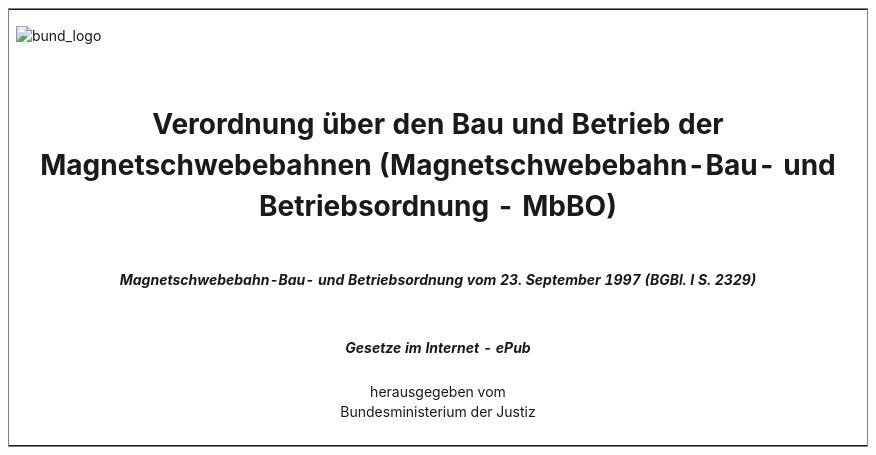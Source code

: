 <span id="DECKBLATT.html"></span>

<table border="0" frame="border" width="100%">

<tr valign="top">

<td align="left">

![bund\_logo](BfJ_2021_Web_de_de.gif)

</td>

<td align="right">

 

</td>

</tr>

<tr align="center" valign="middle">

<td colspan="2">

# Verordnung über den Bau und Betrieb der Magnetschwebebahnen (Magnetschwebebahn-Bau- und Betriebsordnung - MbBO)

</td>

</tr>

<tr align="center" valign="middle">

<td colspan="2">

##### Magnetschwebebahn-Bau- und Betriebsordnung vom 23. September 1997 (BGBl. I S. 2329)

</td>

</tr>

<tr align="center" valign="middle">

<td colspan="2">

  
  

##### Gesetze im Internet - ePub  
  
herausgegeben vom  
Bundesministerium der Justiz

</td>

</tr>

<tr align="center" valign="bottom">

<td colspan="2">

  